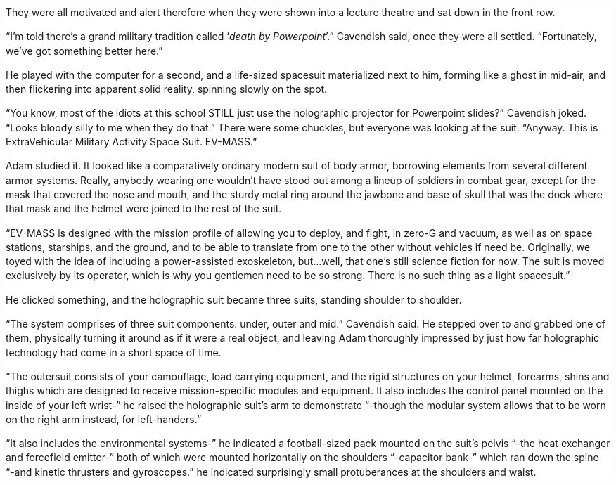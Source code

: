 They were all motivated and alert therefore when they were shown into a
lecture theatre and sat down in the front row.

“I’m told there’s a grand military tradition called ‘*death by
Powerpoint*’.” Cavendish said, once they were all settled. “Fortunately,
we’ve got something better here.”

He played with the computer for a second, and a life-sized spacesuit
materialized next to him, forming like a ghost in mid-air, and then
flickering into apparent solid reality, spinning slowly on the spot.

“You know, most of the idiots at this school STILL just use the
holographic projector for Powerpoint slides?” Cavendish joked. “Looks
bloody silly to me when they do that.” There were some chuckles, but
everyone was looking at the suit. “Anyway. This is ExtraVehicular
Military Activity Space Suit. EV-MASS.”

Adam studied it. It looked like a comparatively ordinary modern suit of
body armor, borrowing elements from several different armor systems.
Really, anybody wearing one wouldn’t have stood out among a lineup of
soldiers in combat gear, except for the mask that covered the nose and
mouth, and the sturdy metal ring around the jawbone and base of skull
that was the dock where that mask and the helmet were joined to the rest
of the suit.

“EV-MASS is designed with the mission profile of allowing you to deploy,
and fight, in zero-G and vacuum, as well as on space stations,
starships, and the ground, and to be able to translate from one to the
other without vehicles if need be. Originally, we toyed with the idea of
including a power-assisted exoskeleton, but…well, that one’s still
science fiction for now. The suit is moved exclusively by its operator,
which is why you gentlemen need to be so strong. There is no such thing
as a light spacesuit.”

He clicked something, and the holographic suit became three suits,
standing shoulder to shoulder.

“The system comprises of three suit components: under, outer and mid.”
Cavendish said. He stepped over to and grabbed one of them, physically
turning it around as if it were a real object, and leaving Adam
thoroughly impressed by just how far holographic technology had come in
a short space of time.

“The outersuit consists of your camouflage, load carrying equipment, and
the rigid structures on your helmet, forearms, shins and thighs which
are designed to receive mission-specific modules and equipment. It also
includes the control panel mounted on the inside of your left wrist-” he
raised the holographic suit’s arm to demonstrate “-though the modular
system allows that to be worn on the right arm instead, for
left-handers.”

“It also includes the environmental systems-” he indicated a
football-sized pack mounted on the suit’s pelvis “-the heat exchanger
and forcefield emitter-” both of which were mounted horizontally on the
shoulders “-capacitor bank-” which ran down the spine “-and kinetic
thrusters and gyroscopes.” he indicated surprisingly small protuberances
at the shoulders and waist.
